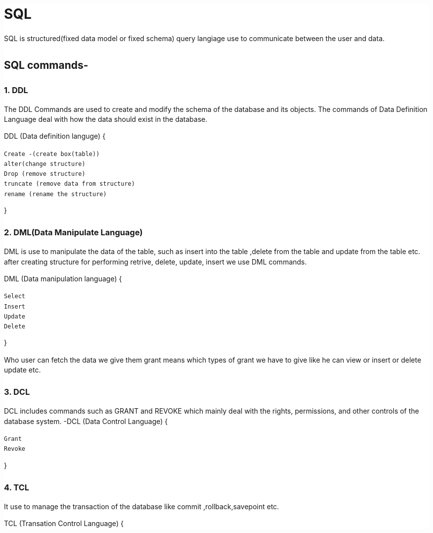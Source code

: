 # SQL
SQL is structured(fixed data model or fixed schema) query langiage use to communicate between the user and data.
## SQL commands-
### 1. DDL 
The DDL Commands are used to create and modify the schema of the database and its objects. The commands of Data Definition Language deal with how the data should exist in the database.

DDL  (Data definition languge)
{

	Create -(create box(table))
	alter(change structure)
	Drop (remove structure)
	truncate (remove data from structure)
	rename (rename the structure)
}

### 2. DML(Data Manipulate Language) 

DML is use to manipulate the data of the table, such as insert into the table ,delete from the table and update from the table etc.
after creating structure for performing retrive, delete, update, insert we use DML commands.

DML (Data manipulation language)
{

	Select 
	Insert 
	Update
	Delete
}

Who user can fetch the data we give them grant means which types of grant we have to give
like he can view or insert or delete update etc.

### 3. DCL 
DCL includes commands such as GRANT and REVOKE which mainly deal with the rights, permissions, and other controls of the database system. 
-DCL (Data Control Language)
{

	Grant
	Revoke

}
### 4. TCL 
It use to manage the transaction of the database like commit ,rollback,savepoint etc.

TCL (Transation Control Language)
{
